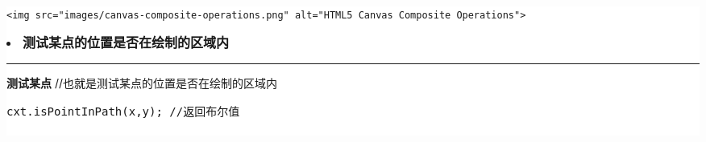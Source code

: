    <img src="images/canvas-composite-operations.png" alt="HTML5 Canvas Composite Operations">
  </li>
  <li>
      <strong style='font-size:16px;'>测试某点的位置是否在绘制的区域内</strong>
      <hr/>
      <strong>测试某点</strong> //也就是测试某点的位置是否在绘制的区域内
      <pre>cxt.isPointInPath(x,y); //返回布尔值
      </pre>
    </li>       
</ul>
